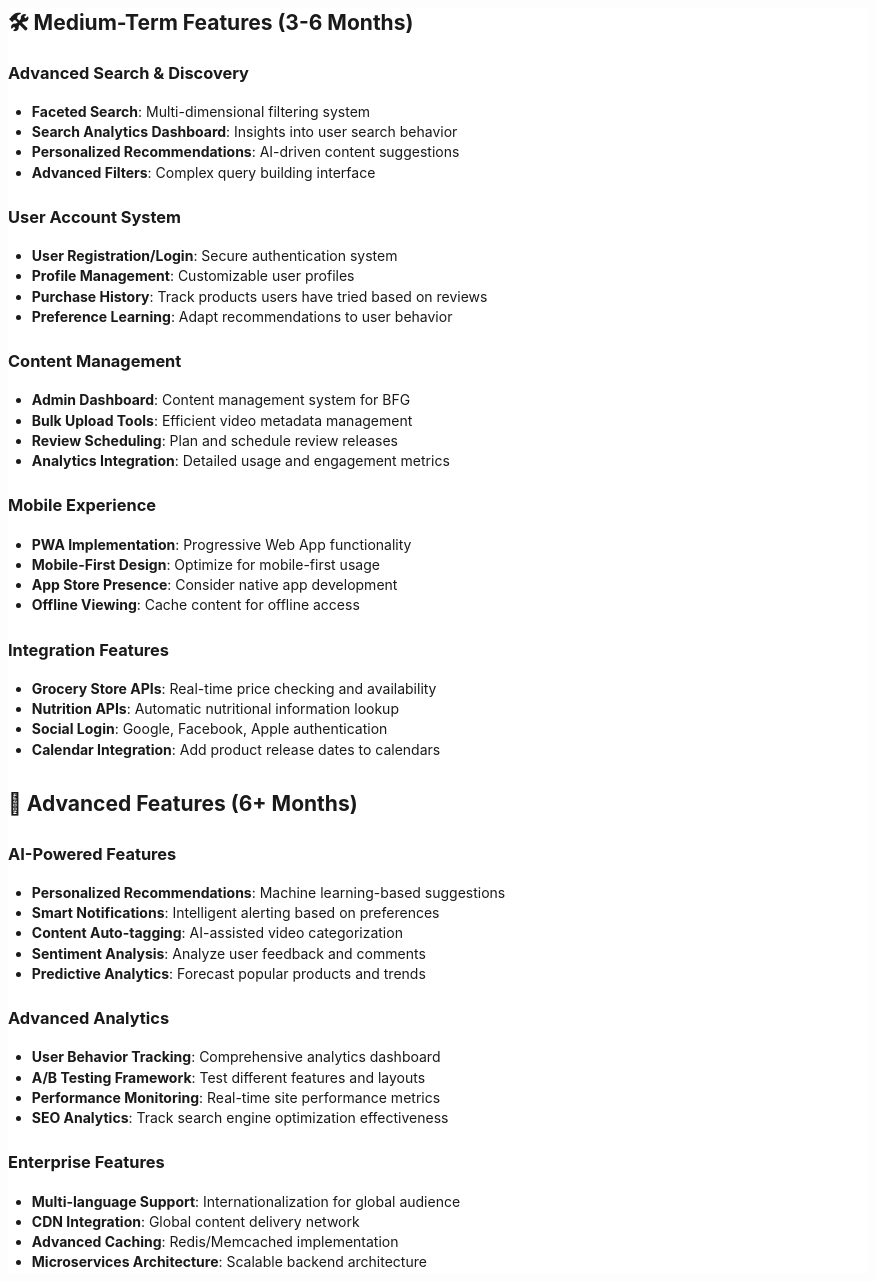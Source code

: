 ## 🛠 Medium-Term Features (3-6 Months)

### Advanced Search & Discovery
- **Faceted Search**: Multi-dimensional filtering system
- **Search Analytics Dashboard**: Insights into user search behavior
- **Personalized Recommendations**: AI-driven content suggestions
- **Advanced Filters**: Complex query building interface

### User Account System
- **User Registration/Login**: Secure authentication system
- **Profile Management**: Customizable user profiles
- **Purchase History**: Track products users have tried based on reviews
- **Preference Learning**: Adapt recommendations to user behavior

### Content Management
- **Admin Dashboard**: Content management system for BFG
- **Bulk Upload Tools**: Efficient video metadata management
- **Review Scheduling**: Plan and schedule review releases
- **Analytics Integration**: Detailed usage and engagement metrics

### Mobile Experience
- **PWA Implementation**: Progressive Web App functionality
- **Mobile-First Design**: Optimize for mobile-first usage
- **App Store Presence**: Consider native app development
- **Offline Viewing**: Cache content for offline access

### Integration Features
- **Grocery Store APIs**: Real-time price checking and availability
- **Nutrition APIs**: Automatic nutritional information lookup
- **Social Login**: Google, Facebook, Apple authentication
- **Calendar Integration**: Add product release dates to calendars

## 🔮 Advanced Features (6+ Months)

### AI-Powered Features
- **Personalized Recommendations**: Machine learning-based suggestions
- **Smart Notifications**: Intelligent alerting based on preferences
- **Content Auto-tagging**: AI-assisted video categorization
- **Sentiment Analysis**: Analyze user feedback and comments
- **Predictive Analytics**: Forecast popular products and trends

### Advanced Analytics
- **User Behavior Tracking**: Comprehensive analytics dashboard
- **A/B Testing Framework**: Test different features and layouts
- **Performance Monitoring**: Real-time site performance metrics
- **SEO Analytics**: Track search engine optimization effectiveness

### Enterprise Features
- **Multi-language Support**: Internationalization for global audience
- **CDN Integration**: Global content delivery network
- **Advanced Caching**: Redis/Memcached implementation
- **Microservices Architecture**: Scalable backend architecture
